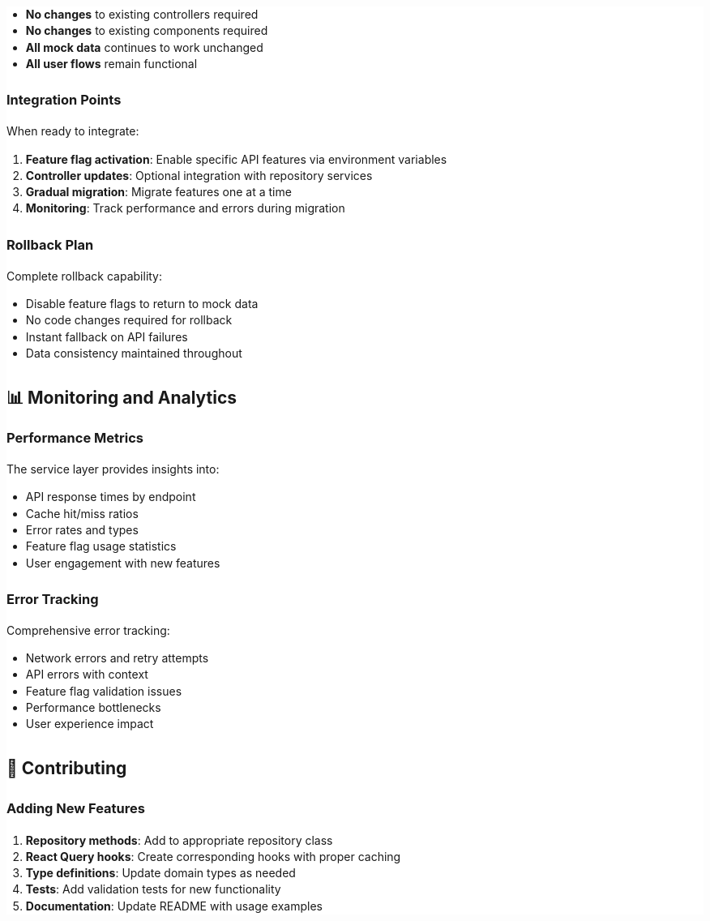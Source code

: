- **No changes** to existing controllers required
- **No changes** to existing components required
- **All mock data** continues to work unchanged
- **All user flows** remain functional

### Integration Points

When ready to integrate:

1. **Feature flag activation**: Enable specific API features via environment variables
2. **Controller updates**: Optional integration with repository services
3. **Gradual migration**: Migrate features one at a time
4. **Monitoring**: Track performance and errors during migration

### Rollback Plan

Complete rollback capability:

- Disable feature flags to return to mock data
- No code changes required for rollback
- Instant fallback on API failures
- Data consistency maintained throughout

## 📊 Monitoring and Analytics

### Performance Metrics

The service layer provides insights into:

- API response times by endpoint
- Cache hit/miss ratios
- Error rates and types
- Feature flag usage statistics
- User engagement with new features

### Error Tracking

Comprehensive error tracking:

- Network errors and retry attempts
- API errors with context
- Feature flag validation issues
- Performance bottlenecks
- User experience impact

## 🤝 Contributing

### Adding New Features

1. **Repository methods**: Add to appropriate repository class
2. **React Query hooks**: Create corresponding hooks with proper caching
3. **Type definitions**: Update domain types as needed
4. **Tests**: Add validation tests for new functionality
5. **Documentation**: Update README with usage examples
